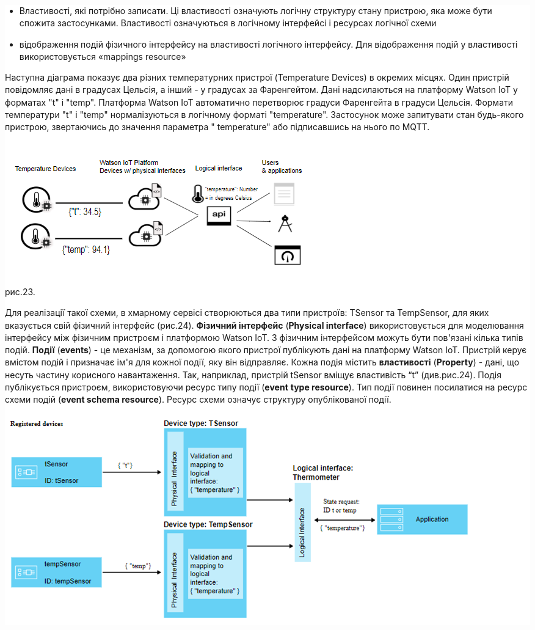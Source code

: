 - Властивості, які потрібно записати. Ці властивості означують логічну структуру стану пристрою, яка може бути спожита застосунками. Властивості означуються в логічному інтерфейсі і ресурсах логічної схеми

- відображення подій фізичного інтерфейсу на властивості логічного інтерфейсу. Для відображення подій у властивості використовується «mappings resource» 


Наступна діаграма показує два різних температурних пристрої (Temperature Devices) в окремих місцях. Один пристрій повідомляє дані в градусах Цельсія, а інший - у градусах за Фаренгейтом. Дані надсилаються на платформу Watson IoT у форматах "t" і "temp". Платформа Watson IoT автоматично перетворює градуси Фаренгейта в градуси Цельсія. Формати температури "t" і "temp" нормалізуються в логічному форматі "temperature". Застосунок може запитувати стан будь-якого пристрою, звертаючись до значення параметра " temperature" або підписавшись на нього по MQTT.

 ![](4_1media/23.png) 

рис.23.

Для реалізації такої схеми, в хмарному сервісі створюються два типи пристроїв: TSensor та  TempSensor, для яких вказується свій фізичний інтерфейс (рис.24). **Фізичний інтерфейс** (**Physical interface**) використовується для моделювання інтерфейсу між фізичним пристроєм і платформою Watson IoT. З фізичним інтерфейсом можуть бути пов'язані кілька типів подій. **Події** (**events**) - це механізм, за допомогою якого пристрої публікують дані на платформу Watson IoT. Пристрій керує вмістом подій і призначає ім'я для кожної події, яку він відправляє. Кожна подія містить **властивості** (**Property**) - дані, що несуть частину корисного навантаження. Так, наприклад, пристрій tSensor вміщує властивість “t” (див.рис.24). Подія публікується пристроєм, використовуючи ресурс типу події (**event** **type resource**). Тип події повинен посилатися на ресурс схеми подій (**event schema resource**). Ресурс схеми означує структуру опублікованої події.

 ![](4_1media/24.png)
